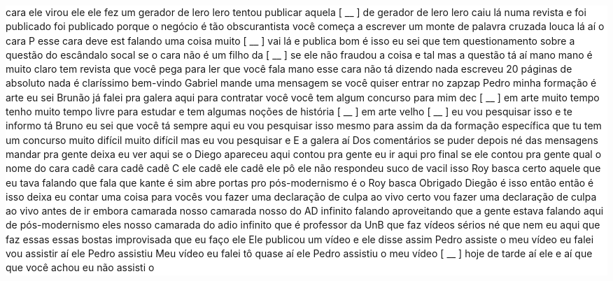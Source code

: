cara ele virou ele ele fez um gerador de
lero lero tentou publicar aquela [ __ ]
de gerador de lero lero caiu lá numa
revista e foi publicado foi publicado
porque o negócio é tão obscurantista
você começa a escrever um monte de
palavra cruzada louca lá aí o cara P
esse cara deve est falando uma coisa
muito [ __ ] vai lá e publica
bom é isso eu sei que tem questionamento
sobre a questão do escândalo socal se o
cara não é um filho da [ __ ] se ele não
fraudou a coisa e tal mas a questão tá
aí mano mano é muito claro tem revista
que você pega para ler que você fala
mano esse cara não tá dizendo nada
escreveu 20 páginas de absoluto nada é
claríssimo bem-vindo Gabriel mande uma
mensagem se você quiser entrar no
zapzap Pedro minha formação é arte eu
sei Brunão já falei pra galera aqui para
contratar você você tem algum concurso
para mim dec [ __ ] em arte muito tempo
tenho muito tempo livre para estudar e
tem algumas noções de história [ __ ] em
arte velho
[ __ ] eu vou pesquisar isso e te informo
tá Bruno eu sei que você tá sempre aqui
eu vou pesquisar isso mesmo para assim
da da formação específica que tu tem um
concurso muito difícil muito difícil mas
eu vou pesquisar e E a galera aí Dos
comentários se puder depois né das
mensagens mandar pra gente deixa eu ver
aqui se o Diego apareceu aqui contou pra
gente eu ir aqui pro final se ele contou
pra gente qual o nome do
cara cadê
cara cadê cadê C ele cadê ele cadê ele
pô ele não respondeu suco de vacil isso
Roy basca certo aquele que eu tava
falando que fala que kante é sim abre
portas pro pós-modernismo é o Roy basca
Obrigado
Diegão é isso
então então é isso deixa eu contar uma
coisa para vocês vou fazer uma
declaração de culpa ao vivo certo vou
fazer uma declaração de culpa ao vivo
antes de ir embora camarada nosso
camarada nosso do AD infinito falando
aproveitando que a gente estava falando
aqui de pós-modernismo eles nosso
camarada do adio infinito que é
professor da UnB que faz vídeos sérios
né que nem eu aqui que faz essas essas
bostas improvisada que eu faço ele Ele
publicou um vídeo e ele disse assim
Pedro assiste o meu vídeo eu falei vou
assistir aí ele Pedro assistiu Meu vídeo
eu falei tô quase
aí ele Pedro assistiu o meu vídeo [ __ ]
hoje de tarde aí ele e aí que que você
achou eu não assisti o